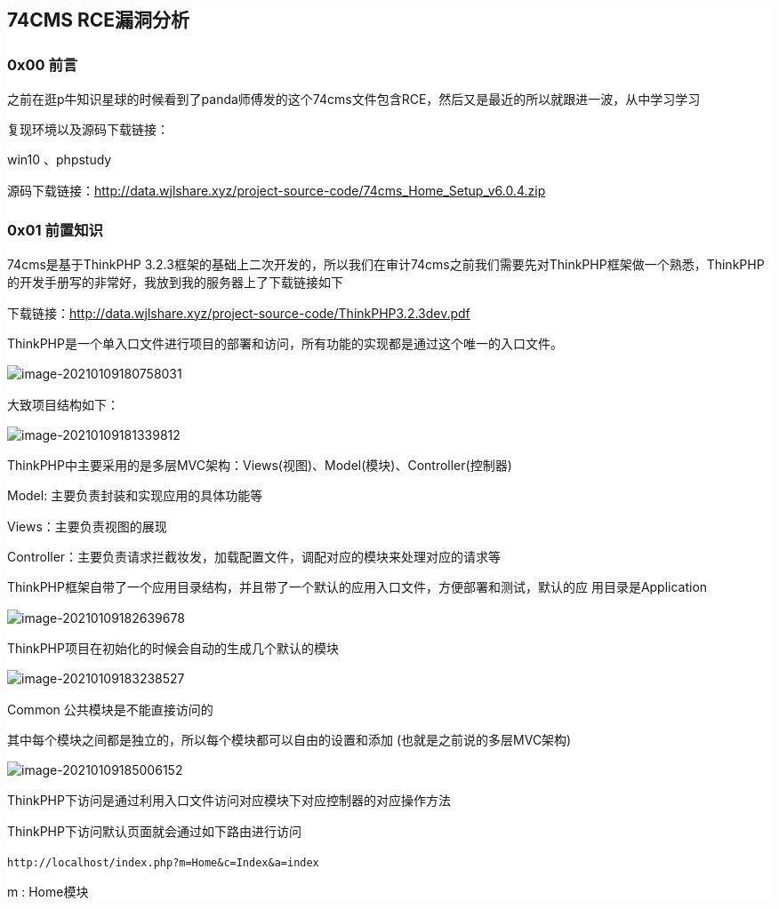 ## 74CMS RCE漏洞分析

### 0x00 前言

之前在逛p牛知识星球的时候看到了panda师傅发的这个74cms文件包含RCE，然后又是最近的所以就跟进一波，从中学习学习

复现环境以及源码下载链接：

win10 、phpstudy

源码下载链接：http://data.wjlshare.xyz/project-source-code/74cms_Home_Setup_v6.0.4.zip

### 0x01 前置知识

74cms是基于ThinkPHP 3.2.3框架的基础上二次开发的，所以我们在审计74cms之前我们需要先对ThinkPHP框架做一个熟悉，ThinkPHP的开发手册写的非常好，我放到我的服务器上了下载链接如下

下载链接：http://data.wjlshare.xyz/project-source-code/ThinkPHP3.2.3dev.pdf    

ThinkPHP是一个单入口文件进行项目的部署和访问，所有功能的实现都是通过这个唯一的入口文件。

![image-20210109180758031](https://gitee.com/KpLi0rn/BlogImag/raw/master/img/image-20210109180758031.png)

大致项目结构如下：

![image-20210109181339812](https://gitee.com/KpLi0rn/BlogImag/raw/master/img/image-20210109181339812.png)

ThinkPHP中主要采用的是多层MVC架构：Views(视图)、Model(模块)、Controller(控制器)



Model: 主要负责封装和实现应用的具体功能等

Views：主要负责视图的展现

Controller：主要负责请求拦截妆发，加载配置文件，调配对应的模块来处理对应的请求等

ThinkPHP框架自带了一个应用目录结构，并且带了一个默认的应用入口文件，方便部署和测试，默认的应
用目录是Application

![image-20210109182639678](https://gitee.com/KpLi0rn/BlogImag/raw/master/img/image-20210109182639678.png)

ThinkPHP项目在初始化的时候会自动的生成几个默认的模块

![image-20210109183238527](https://gitee.com/KpLi0rn/BlogImag/raw/master/img/image-20210109183238527.png)

Common 公共模块是不能直接访问的 

其中每个模块之间都是独立的，所以每个模块都可以自由的设置和添加 (也就是之前说的多层MVC架构)

![image-20210109185006152](https://gitee.com/KpLi0rn/BlogImag/raw/master/img/image-20210109185006152.png)

ThinkPHP下访问是通过利用入口文件访问对应模块下对应控制器的对应操作方法

ThinkPHP下访问默认页面就会通过如下路由进行访问

`http://localhost/index.php?m=Home&c=Index&a=index`

m : Home模块

